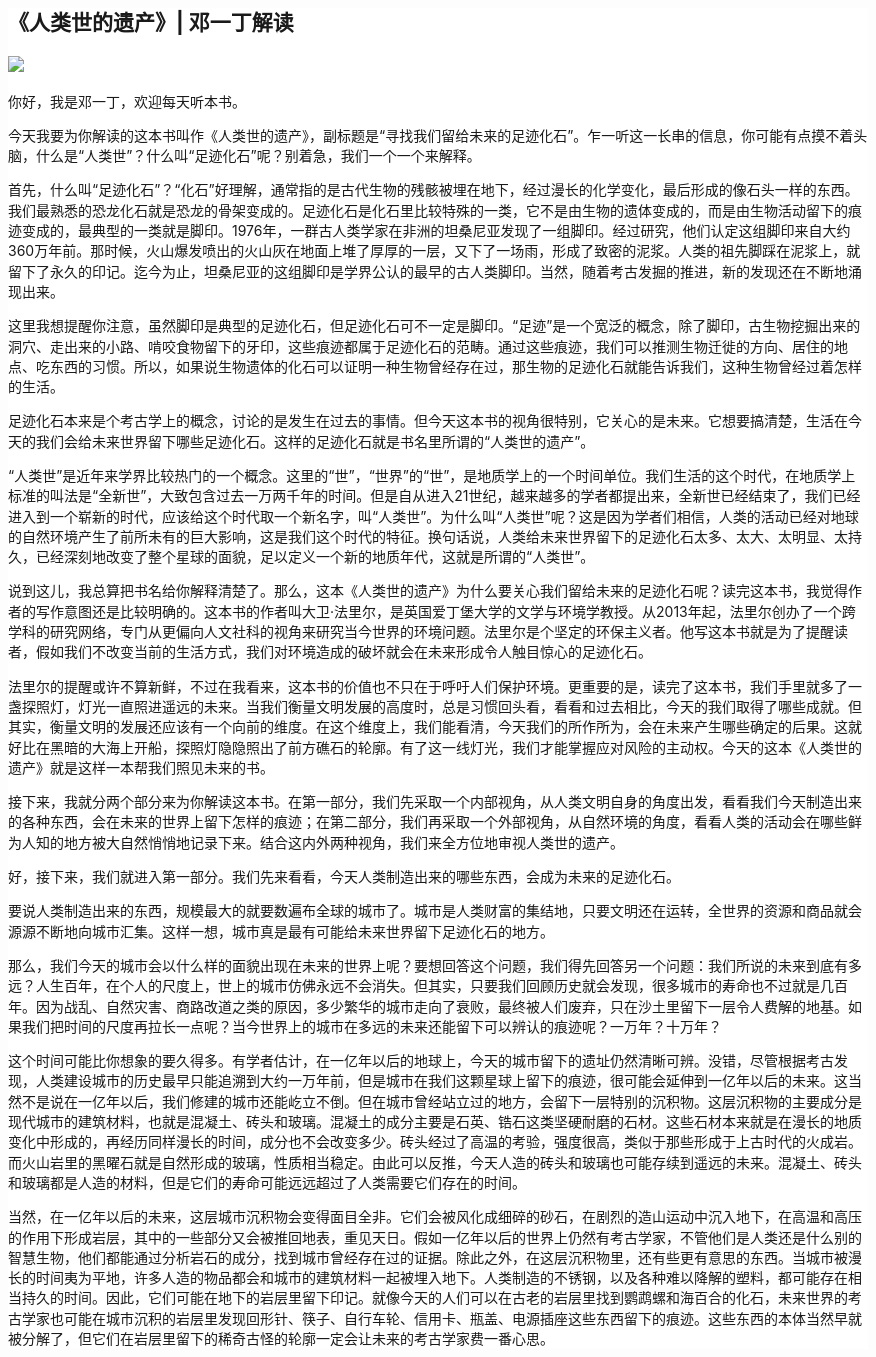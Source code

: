 ## 《人类世的遗产》| 邓一丁解读

<img  src="https://piccdn.umiwi.com/uploader/image/ddarticle/2022083118/1784496493802108912/083118.jpeg" width="2474"/>



你好，我是邓一丁，欢迎每天听本书。

今天我要为你解读的这本书叫作《人类世的遗产》，副标题是“寻找我们留给未来的足迹化石”。乍一听这一长串的信息，你可能有点摸不着头脑，什么是“人类世”？什么叫“足迹化石”呢？别着急，我们一个一个来解释。

首先，什么叫“足迹化石”？“化石”好理解，通常指的是古代生物的残骸被埋在地下，经过漫长的化学变化，最后形成的像石头一样的东西。我们最熟悉的恐龙化石就是恐龙的骨架变成的。足迹化石是化石里比较特殊的一类，它不是由生物的遗体变成的，而是由生物活动留下的痕迹变成的，最典型的一类就是脚印。1976年，一群古人类学家在非洲的坦桑尼亚发现了一组脚印。经过研究，他们认定这组脚印来自大约360万年前。那时候，火山爆发喷出的火山灰在地面上堆了厚厚的一层，又下了一场雨，形成了致密的泥浆。人类的祖先脚踩在泥浆上，就留下了永久的印记。迄今为止，坦桑尼亚的这组脚印是学界公认的最早的古人类脚印。当然，随着考古发掘的推进，新的发现还在不断地涌现出来。

这里我想提醒你注意，虽然脚印是典型的足迹化石，但足迹化石可不一定是脚印。“足迹”是一个宽泛的概念，除了脚印，古生物挖掘出来的洞穴、走出来的小路、啃咬食物留下的牙印，这些痕迹都属于足迹化石的范畴。通过这些痕迹，我们可以推测生物迁徙的方向、居住的地点、吃东西的习惯。所以，如果说生物遗体的化石可以证明一种生物曾经存在过，那生物的足迹化石就能告诉我们，这种生物曾经过着怎样的生活。

足迹化石本来是个考古学上的概念，讨论的是发生在过去的事情。但今天这本书的视角很特别，它关心的是未来。它想要搞清楚，生活在今天的我们会给未来世界留下哪些足迹化石。这样的足迹化石就是书名里所谓的“人类世的遗产”。

“人类世”是近年来学界比较热门的一个概念。这里的“世”，“世界”的“世”，是地质学上的一个时间单位。我们生活的这个时代，在地质学上标准的叫法是“全新世”，大致包含过去一万两千年的时间。但是自从进入21世纪，越来越多的学者都提出来，全新世已经结束了，我们已经进入到一个崭新的时代，应该给这个时代取一个新名字，叫“人类世”。为什么叫“人类世”呢？这是因为学者们相信，人类的活动已经对地球的自然环境产生了前所未有的巨大影响，这是我们这个时代的特征。换句话说，人类给未来世界留下的足迹化石太多、太大、太明显、太持久，已经深刻地改变了整个星球的面貌，足以定义一个新的地质年代，这就是所谓的“人类世”。

说到这儿，我总算把书名给你解释清楚了。那么，这本《人类世的遗产》为什么要关心我们留给未来的足迹化石呢？读完这本书，我觉得作者的写作意图还是比较明确的。这本书的作者叫大卫·法里尔，是英国爱丁堡大学的文学与环境学教授。从2013年起，法里尔创办了一个跨学科的研究网络，专门从更偏向人文社科的视角来研究当今世界的环境问题。法里尔是个坚定的环保主义者。他写这本书就是为了提醒读者，假如我们不改变当前的生活方式，我们对环境造成的破坏就会在未来形成令人触目惊心的足迹化石。

法里尔的提醒或许不算新鲜，不过在我看来，这本书的价值也不只在于呼吁人们保护环境。更重要的是，读完了这本书，我们手里就多了一盏探照灯，灯光一直照进遥远的未来。当我们衡量文明发展的高度时，总是习惯回头看，看看和过去相比，今天的我们取得了哪些成就。但其实，衡量文明的发展还应该有一个向前的维度。在这个维度上，我们能看清，今天我们的所作所为，会在未来产生哪些确定的后果。这就好比在黑暗的大海上开船，探照灯隐隐照出了前方礁石的轮廓。有了这一线灯光，我们才能掌握应对风险的主动权。今天的这本《人类世的遗产》就是这样一本帮我们照见未来的书。

接下来，我就分两个部分来为你解读这本书。在第一部分，我们先采取一个内部视角，从人类文明自身的角度出发，看看我们今天制造出来的各种东西，会在未来的世界上留下怎样的痕迹；在第二部分，我们再采取一个外部视角，从自然环境的角度，看看人类的活动会在哪些鲜为人知的地方被大自然悄悄地记录下来。结合这内外两种视角，我们来全方位地审视人类世的遗产。



好，接下来，我们就进入第一部分。我们先来看看，今天人类制造出来的哪些东西，会成为未来的足迹化石。

要说人类制造出来的东西，规模最大的就要数遍布全球的城市了。城市是人类财富的集结地，只要文明还在运转，全世界的资源和商品就会源源不断地向城市汇集。这样一想，城市真是最有可能给未来世界留下足迹化石的地方。

那么，我们今天的城市会以什么样的面貌出现在未来的世界上呢？要想回答这个问题，我们得先回答另一个问题：我们所说的未来到底有多远？人生百年，在个人的尺度上，世上的城市仿佛永远不会消失。但其实，只要我们回顾历史就会发现，很多城市的寿命也不过就是几百年。因为战乱、自然灾害、商路改道之类的原因，多少繁华的城市走向了衰败，最终被人们废弃，只在沙土里留下一层令人费解的地基。如果我们把时间的尺度再拉长一点呢？当今世界上的城市在多远的未来还能留下可以辨认的痕迹呢？一万年？十万年？

这个时间可能比你想象的要久得多。有学者估计，在一亿年以后的地球上，今天的城市留下的遗址仍然清晰可辨。没错，尽管根据考古发现，人类建设城市的历史最早只能追溯到大约一万年前，但是城市在我们这颗星球上留下的痕迹，很可能会延伸到一亿年以后的未来。这当然不是说在一亿年以后，我们修建的城市还能屹立不倒。但在城市曾经站立过的地方，会留下一层特别的沉积物。这层沉积物的主要成分是现代城市的建筑材料，也就是混凝土、砖头和玻璃。混凝土的成分主要是石英、锆石这类坚硬耐磨的石材。这些石材本来就是在漫长的地质变化中形成的，再经历同样漫长的时间，成分也不会改变多少。砖头经过了高温的考验，强度很高，类似于那些形成于上古时代的火成岩。而火山岩里的黑曜石就是自然形成的玻璃，性质相当稳定。由此可以反推，今天人造的砖头和玻璃也可能存续到遥远的未来。混凝土、砖头和玻璃都是人造的材料，但是它们的寿命可能远远超过了人类需要它们存在的时间。

当然，在一亿年以后的未来，这层城市沉积物会变得面目全非。它们会被风化成细碎的砂石，在剧烈的造山运动中沉入地下，在高温和高压的作用下形成岩层，其中的一些部分又会被推回地表，重见天日。假如一亿年以后的世界上仍然有考古学家，不管他们是人类还是什么别的智慧生物，他们都能通过分析岩石的成分，找到城市曾经存在过的证据。除此之外，在这层沉积物里，还有些更有意思的东西。当城市被漫长的时间夷为平地，许多人造的物品都会和城市的建筑材料一起被埋入地下。人类制造的不锈钢，以及各种难以降解的塑料，都可能存在相当持久的时间。因此，它们可能在地下的岩层里留下印记。就像今天的人们可以在古老的岩层里找到鹦鹉螺和海百合的化石，未来世界的考古学家也可能在城市沉积的岩层里发现回形针、筷子、自行车轮、信用卡、瓶盖、电源插座这些东西留下的痕迹。这些东西的本体当然早就被分解了，但它们在岩层里留下的稀奇古怪的轮廓一定会让未来的考古学家费一番心思。
